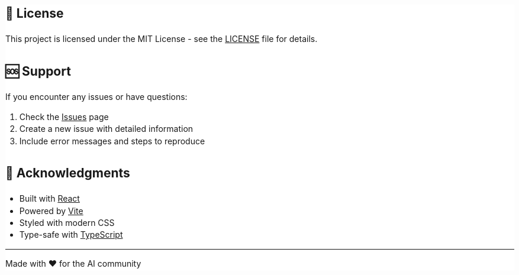 ## 📄 License

This project is licensed under the MIT License - see the [LICENSE](LICENSE) file for details.

## 🆘 Support

If you encounter any issues or have questions:

1. Check the [Issues](https://github.com/your-repo/issues) page
2. Create a new issue with detailed information
3. Include error messages and steps to reproduce

## 🙏 Acknowledgments

- Built with [React](https://reactjs.org/)
- Powered by [Vite](https://vitejs.dev/)
- Styled with modern CSS
- Type-safe with [TypeScript](https://www.typescriptlang.org/)

---

Made with ❤️ for the AI community